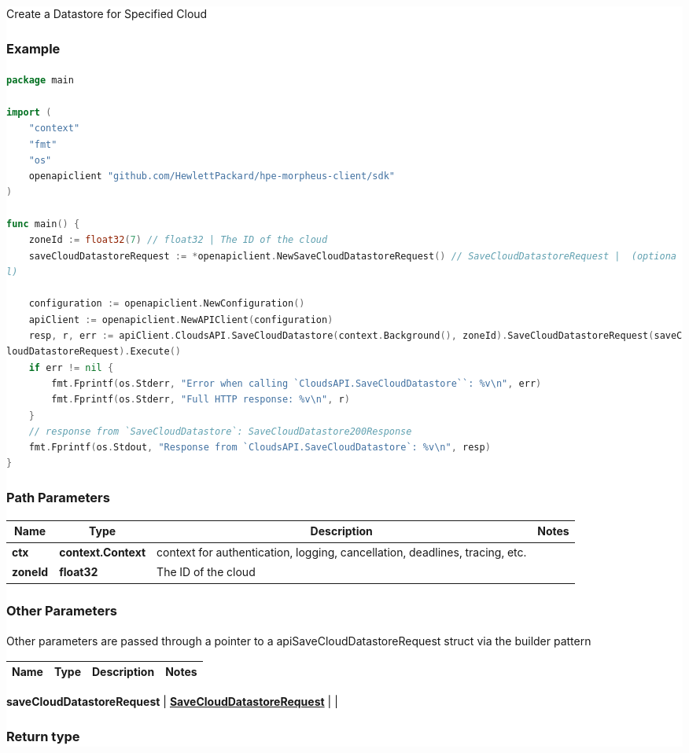 Create a Datastore for Specified Cloud



### Example

```go
package main

import (
	"context"
	"fmt"
	"os"
	openapiclient "github.com/HewlettPackard/hpe-morpheus-client/sdk"
)

func main() {
	zoneId := float32(7) // float32 | The ID of the cloud
	saveCloudDatastoreRequest := *openapiclient.NewSaveCloudDatastoreRequest() // SaveCloudDatastoreRequest |  (optional)

	configuration := openapiclient.NewConfiguration()
	apiClient := openapiclient.NewAPIClient(configuration)
	resp, r, err := apiClient.CloudsAPI.SaveCloudDatastore(context.Background(), zoneId).SaveCloudDatastoreRequest(saveCloudDatastoreRequest).Execute()
	if err != nil {
		fmt.Fprintf(os.Stderr, "Error when calling `CloudsAPI.SaveCloudDatastore``: %v\n", err)
		fmt.Fprintf(os.Stderr, "Full HTTP response: %v\n", r)
	}
	// response from `SaveCloudDatastore`: SaveCloudDatastore200Response
	fmt.Fprintf(os.Stdout, "Response from `CloudsAPI.SaveCloudDatastore`: %v\n", resp)
}
```

### Path Parameters


Name | Type | Description  | Notes
------------- | ------------- | ------------- | -------------
**ctx** | **context.Context** | context for authentication, logging, cancellation, deadlines, tracing, etc.
**zoneId** | **float32** | The ID of the cloud | 

### Other Parameters

Other parameters are passed through a pointer to a apiSaveCloudDatastoreRequest struct via the builder pattern


Name | Type | Description  | Notes
------------- | ------------- | ------------- | -------------

 **saveCloudDatastoreRequest** | [**SaveCloudDatastoreRequest**](SaveCloudDatastoreRequest.md) |  | 

### Return type
